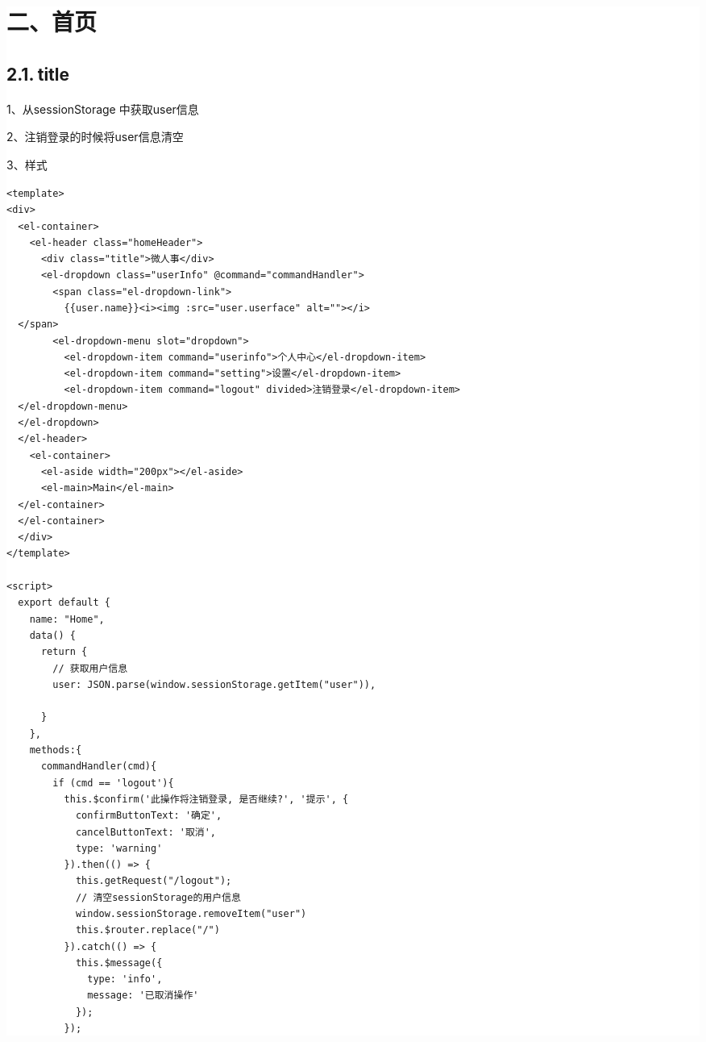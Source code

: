 # 二、首页

## 2.1. title

1、从sessionStorage 中获取user信息

2、注销登录的时候将user信息清空

3、样式

```vue
<template>
<div>
  <el-container>
    <el-header class="homeHeader">
      <div class="title">微人事</div>
      <el-dropdown class="userInfo" @command="commandHandler">
        <span class="el-dropdown-link">
          {{user.name}}<i><img :src="user.userface" alt=""></i>
  </span>
        <el-dropdown-menu slot="dropdown">
          <el-dropdown-item command="userinfo">个人中心</el-dropdown-item>
          <el-dropdown-item command="setting">设置</el-dropdown-item>
          <el-dropdown-item command="logout" divided>注销登录</el-dropdown-item>
  </el-dropdown-menu>
  </el-dropdown>
  </el-header>
    <el-container>
      <el-aside width="200px"></el-aside>
      <el-main>Main</el-main>
  </el-container>
  </el-container>
  </div>
</template>

<script>
  export default {
    name: "Home",
    data() {
      return {
        // 获取用户信息
        user: JSON.parse(window.sessionStorage.getItem("user")),

      }
    },
    methods:{
      commandHandler(cmd){
        if (cmd == 'logout'){
          this.$confirm('此操作将注销登录, 是否继续?', '提示', {
            confirmButtonText: '确定',
            cancelButtonText: '取消',
            type: 'warning'
          }).then(() => {
            this.getRequest("/logout");
            // 清空sessionStorage的用户信息
            window.sessionStorage.removeItem("user")
            this.$router.replace("/")
          }).catch(() => {
            this.$message({
              type: 'info',
              message: '已取消操作'
            });
          });
```